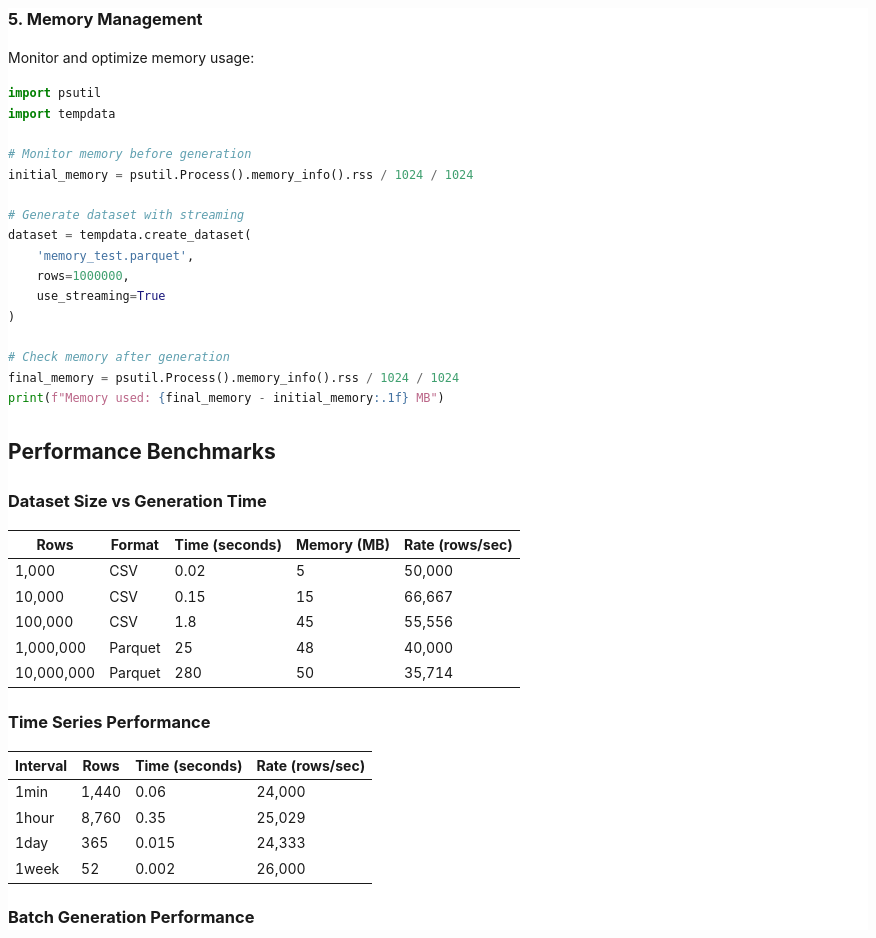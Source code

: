 ### 5. Memory Management

Monitor and optimize memory usage:

```python
import psutil
import tempdata

# Monitor memory before generation
initial_memory = psutil.Process().memory_info().rss / 1024 / 1024

# Generate dataset with streaming
dataset = tempdata.create_dataset(
    'memory_test.parquet',
    rows=1000000,
    use_streaming=True
)

# Check memory after generation
final_memory = psutil.Process().memory_info().rss / 1024 / 1024
print(f"Memory used: {final_memory - initial_memory:.1f} MB")
```

## Performance Benchmarks

### Dataset Size vs Generation Time

| Rows | Format | Time (seconds) | Memory (MB) | Rate (rows/sec) |
|------|--------|----------------|-------------|-----------------|
| 1,000 | CSV | 0.02 | 5 | 50,000 |
| 10,000 | CSV | 0.15 | 15 | 66,667 |
| 100,000 | CSV | 1.8 | 45 | 55,556 |
| 1,000,000 | Parquet | 25 | 48 | 40,000 |
| 10,000,000 | Parquet | 280 | 50 | 35,714 |

### Time Series Performance

| Interval | Rows | Time (seconds) | Rate (rows/sec) |
|----------|------|----------------|-----------------|
| 1min | 1,440 | 0.06 | 24,000 |
| 1hour | 8,760 | 0.35 | 25,029 |
| 1day | 365 | 0.015 | 24,333 |
| 1week | 52 | 0.002 | 26,000 |

### Batch Generation Performance
